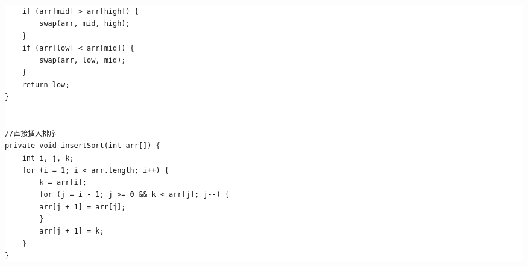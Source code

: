 ```
	if (arr[mid] > arr[high]) {
		swap(arr, mid, high);
	}
	if (arr[low] < arr[mid]) {
		swap(arr, low, mid);
	}
	return low;
}


//直接插入排序
private void insertSort(int arr[]) {
	int i, j, k;
	for (i = 1; i < arr.length; i++) {
		k = arr[i];
		for (j = i - 1; j >= 0 && k < arr[j]; j--) {
		arr[j + 1] = arr[j];
		}
		arr[j + 1] = k;
	}
}
```
